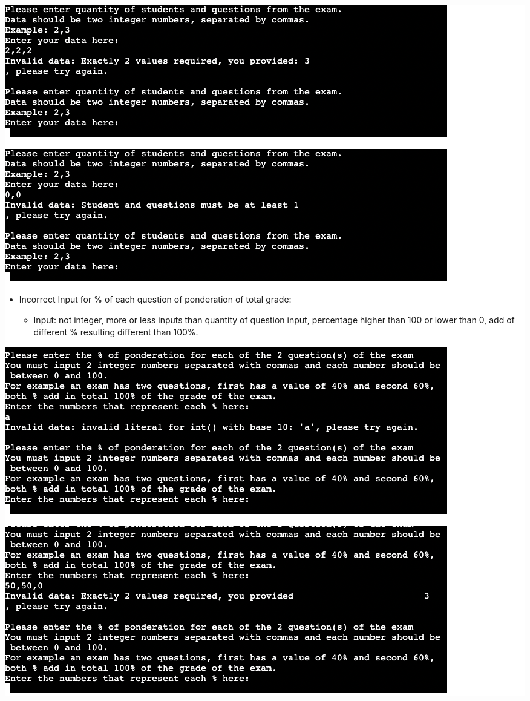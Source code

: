 ![More or less than 2 inputs error](/assets/readme-images/not_2_input.png)

![Less than error](/assets/readme-images/less_than_1.png)

- Incorrect Input for % of each question of ponderation of total grade: 

    - Input: not integer, more or less inputs than quantity of question input, percentage higher than 100 or lower than 0, add of different % resulting different than 100%. 

![Not integer error](/assets/readme-images/ponderation_no_int.png)

![More or less inputs than quantity of question input](/assets/readme-images/ponderation_more_less_inputs.png)
